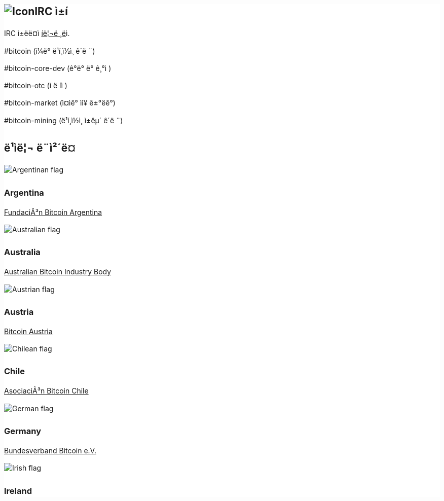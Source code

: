 ##  ![Icon](/img/icons/ico_conversation.svg?1716491272)IRC ì±í

IRC ì±ëë¤ì [íë¦¬ë
¸ë](https://webchat.freenode.net/?channels=bitcoin&uio=d4)ì.

#bitcoin (ì¼ë° ë¹í¸ì½ì¸ ê´ë ¨)

#bitcoin-core-dev (ê°ë° ë° ê¸°ì )

#bitcoin-otc (ì ë íì )

#bitcoin-market (ì¤ìê° ìì¥ ê±°ëê°)

#bitcoin-mining (ë¹í¸ì½ì¸ ì±êµ´ ê´ë ¨)

## ë¹ìë¦¬ ë¨ì²´ë¤

![Argentinan flag](/img/flags/AR.svg?1716491272)

### Argentina

[FundaciÃ³n Bitcoin Argentina](https://www.bitcoinargentina.org/)

![Australian flag](/img/flags/AU.svg?1716491272)

### Australia

[Australian Bitcoin Industry Body](https://bitcoinindustrybody.org.au/)

![Austrian flag](/img/flags/AT.svg?1716491272)

### Austria

[Bitcoin Austria](https://bitcoin-austria.at/)

![Chilean flag](/img/flags/CL.svg?1716491272)

### Chile

[AsociaciÃ³n Bitcoin Chile](https://www.asociacionbitcoin.org/)

![German flag](/img/flags/DE.svg?1716491272)

### Germany

[Bundesverband Bitcoin e.V.](https://www.bundesverband-bitcoin.de/)

![Irish flag](/img/flags/IE.svg?1716491272)

### Ireland
